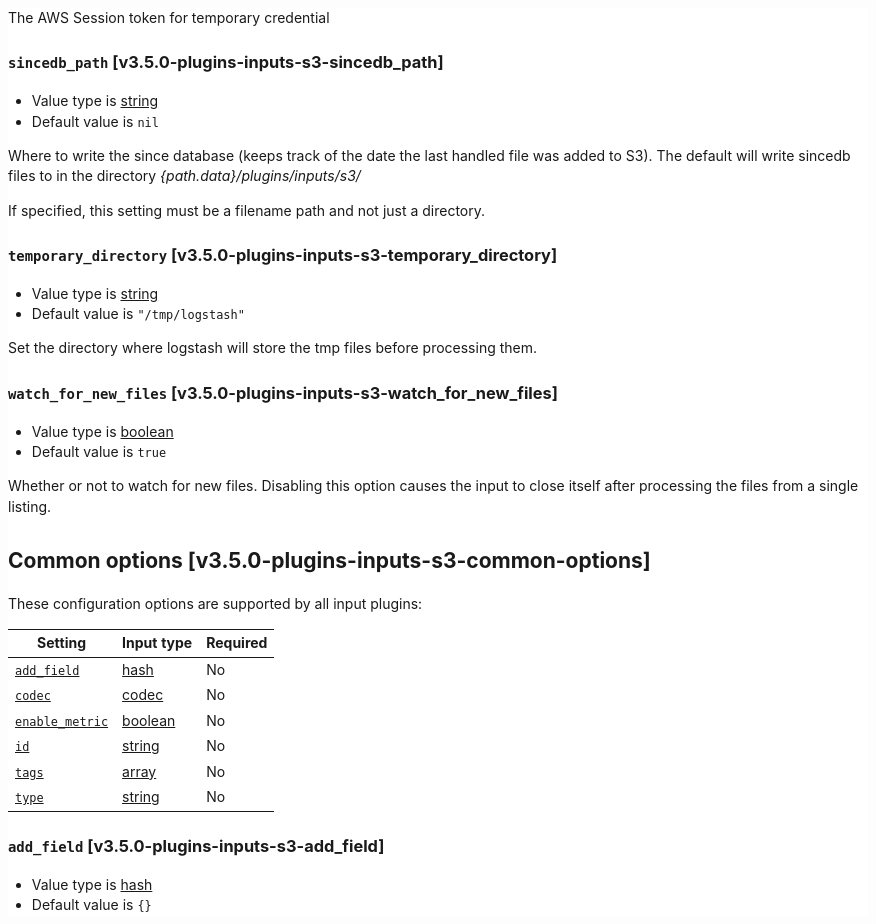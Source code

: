 The AWS Session token for temporary credential


### `sincedb_path` [v3.5.0-plugins-inputs-s3-sincedb_path]

* Value type is [string](logstash://reference/configuration-file-structure.md#string)
* Default value is `nil`

Where to write the since database (keeps track of the date the last handled file was added to S3). The default will write sincedb files to in the directory *{path.data}/plugins/inputs/s3/*

If specified, this setting must be a filename path and not just a directory.


### `temporary_directory` [v3.5.0-plugins-inputs-s3-temporary_directory]

* Value type is [string](logstash://reference/configuration-file-structure.md#string)
* Default value is `"/tmp/logstash"`

Set the directory where logstash will store the tmp files before processing them.


### `watch_for_new_files` [v3.5.0-plugins-inputs-s3-watch_for_new_files]

* Value type is [boolean](logstash://reference/configuration-file-structure.md#boolean)
* Default value is `true`

Whether or not to watch for new files. Disabling this option causes the input to close itself after processing the files from a single listing.



## Common options [v3.5.0-plugins-inputs-s3-common-options]

These configuration options are supported by all input plugins:

| Setting | Input type | Required |
| --- | --- | --- |
| [`add_field`](v3-5-0-plugins-inputs-s3.md#v3.5.0-plugins-inputs-s3-add_field) | [hash](logstash://reference/configuration-file-structure.md#hash) | No |
| [`codec`](v3-5-0-plugins-inputs-s3.md#v3.5.0-plugins-inputs-s3-codec) | [codec](logstash://reference/configuration-file-structure.md#codec) | No |
| [`enable_metric`](v3-5-0-plugins-inputs-s3.md#v3.5.0-plugins-inputs-s3-enable_metric) | [boolean](logstash://reference/configuration-file-structure.md#boolean) | No |
| [`id`](v3-5-0-plugins-inputs-s3.md#v3.5.0-plugins-inputs-s3-id) | [string](logstash://reference/configuration-file-structure.md#string) | No |
| [`tags`](v3-5-0-plugins-inputs-s3.md#v3.5.0-plugins-inputs-s3-tags) | [array](logstash://reference/configuration-file-structure.md#array) | No |
| [`type`](v3-5-0-plugins-inputs-s3.md#v3.5.0-plugins-inputs-s3-type) | [string](logstash://reference/configuration-file-structure.md#string) | No |

### `add_field` [v3.5.0-plugins-inputs-s3-add_field]

* Value type is [hash](logstash://reference/configuration-file-structure.md#hash)
* Default value is `{}`
